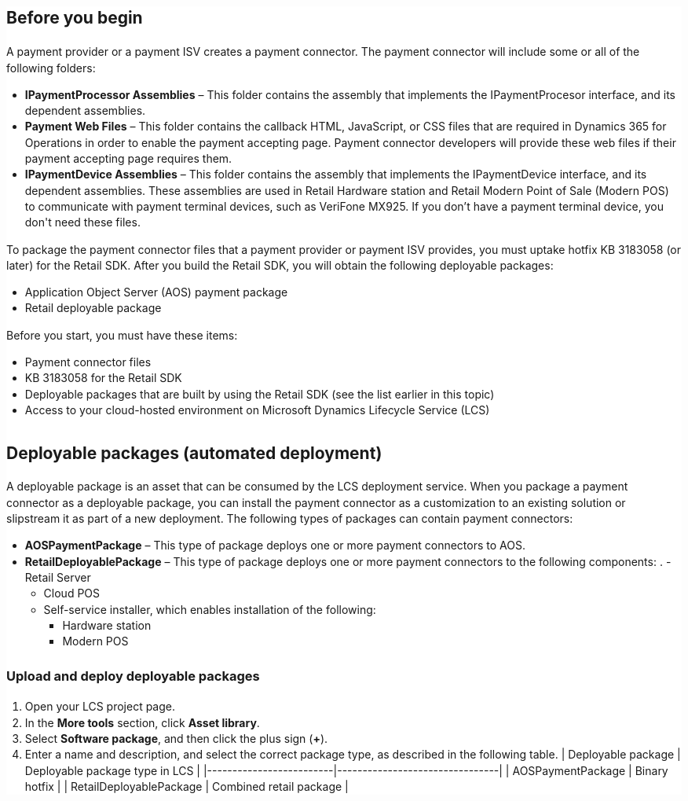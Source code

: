 ## Before you begin
A payment provider or a payment ISV creates a payment connector. The payment connector will include some or all of the following folders:

-   **IPaymentProcessor Assemblies** – This folder contains the assembly that implements the IPaymentProcesor interface, and its dependent assemblies.
-   **Payment Web Files** – This folder contains the callback HTML, JavaScript, or CSS files that are required in Dynamics 365 for Operations in order to enable the payment accepting page. Payment connector developers will provide these web files if their payment accepting page requires them.
-   **IPaymentDevice Assemblies** – This folder contains the assembly that implements the IPaymentDevice interface, and its dependent assemblies. These assemblies are used in Retail Hardware station and Retail Modern Point of Sale (Modern POS) to communicate with payment terminal devices, such as VeriFone MX925. If you don’t have a payment terminal device, you don't need these files.

To package the payment connector files that a payment provider or payment ISV provides, you must uptake hotfix KB 3183058 (or later) for the Retail SDK. After you build the Retail SDK, you will obtain the following deployable packages:

-   Application Object Server (AOS) payment package
-   Retail deployable package

Before you start, you must have these items:

-   Payment connector files
-   KB 3183058 for the Retail SDK
-   Deployable packages that are built by using the Retail SDK (see the list earlier in this topic)
-   Access to your cloud-hosted environment on Microsoft Dynamics Lifecycle Service (LCS)

## Deployable packages (automated deployment)
A deployable package is an asset that can be consumed by the LCS deployment service. When you package a payment connector as a deployable package, you can install the payment connector as a customization to an existing solution or slipstream it as part of a new deployment. The following types of packages can contain payment connectors:

-   **AOSPaymentPackage** – This type of package deploys one or more payment connectors to AOS.
-   **RetailDeployablePackage** – This type of package deploys one or more payment connectors to the following components:
.    -   Retail Server
    -   Cloud POS
    -   Self-service installer, which enables installation of the following:
        -   Hardware station
        -   Modern POS

### Upload and deploy deployable packages

1.  Open your LCS project page.
2.  In the **More tools** section, click **Asset library**.
3.  Select **Software package**, and then click the plus sign (**+**).
4.  Enter a name and description, and select the correct package type, as described in the following table.
    | Deployable package      | Deployable package type in LCS |
    |-------------------------|--------------------------------|
    | AOSPaymentPackage       | Binary hotfix                  |
    | RetailDeployablePackage | Combined retail package        |
